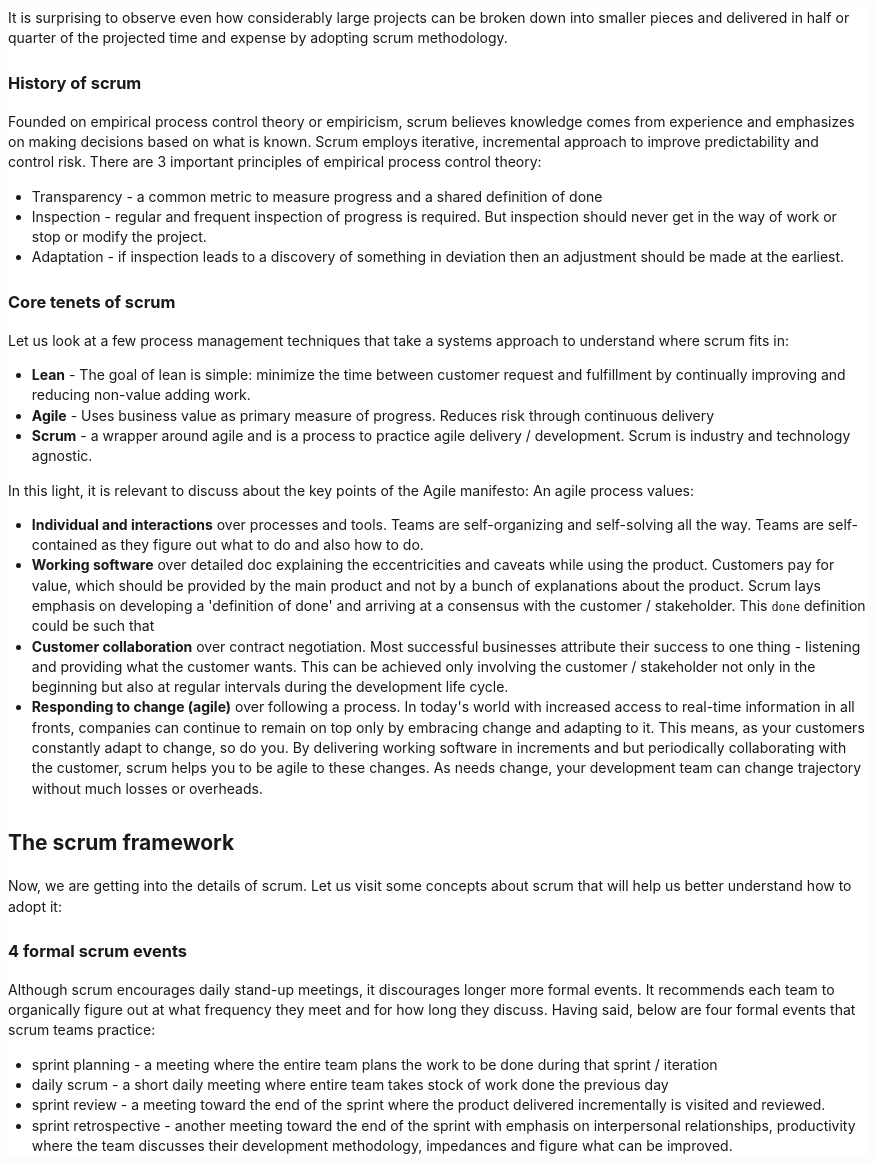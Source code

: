 It is surprising to observe even how considerably large projects can be broken down into smaller pieces and delivered in half or quarter of the projected time and expense by adopting scrum methodology.

### History of scrum
Founded on empirical process control theory or empiricism, scrum believes knowledge comes from experience and emphasizes on making decisions based on what is known. Scrum employs iterative, incremental approach to improve predictability and control risk. There are 3 important principles of empirical process control theory:
 - Transparency - a common metric to measure progress and a shared definition of done
 - Inspection - regular and frequent inspection of progress is required. But inspection should never get in the way of work or stop or modify the project.
 - Adaptation - if inspection leads to a discovery of something in deviation then an adjustment should be made at the earliest.

### Core tenets of scrum
Let us look at a few process management techniques that take a systems approach to understand where scrum fits in:
 * **Lean** - The goal of lean is simple: minimize the time between customer request and fulfillment by continually improving and reducing non-value adding work.
 * **Agile** - Uses business value as primary measure of progress. Reduces risk through continuous delivery
 * **Scrum** - a wrapper around agile and is a process to practice agile delivery / development. Scrum is industry and technology agnostic.

In this light, it is relevant to discuss about the key points of the Agile manifesto: An agile process values:
 - **Individual and interactions** over processes and tools. Teams are self-organizing and self-solving all the way. Teams are self-contained as they figure out what to do and also how to do.
 - **Working software** over detailed doc explaining the eccentricities and caveats while using the product. Customers pay for value, which should be provided by the main product and not by a bunch of explanations about the product. Scrum lays emphasis on developing a 'definition of done' and arriving at a consensus with the customer / stakeholder. This `done` definition could be such that 
 - **Customer collaboration** over contract negotiation. Most successful businesses attribute their success to one thing - listening and providing what the customer wants. This can be achieved only involving the customer / stakeholder not only in the beginning but also at regular intervals during the development life cycle.
 - **Responding to change (agile)** over following a process. In today's world with increased access to real-time information in all fronts, companies can continue to remain on top only by embracing change and adapting to it. This means, as your customers constantly adapt to change, so do you. By delivering working software in increments and but periodically collaborating with the customer, scrum helps you to be agile to these changes. As needs change, your development team can change trajectory without much losses or overheads. 

## The scrum framework
Now, we are getting into the details of scrum. Let us visit some concepts about scrum that will help us better understand how to adopt it:

### 4 formal scrum events
Although scrum encourages daily stand-up meetings, it discourages longer more formal events. It recommends each team to organically figure out at what frequency they meet and for how long they discuss. Having said, below are four formal events that scrum teams practice:
 - sprint planning - a meeting where the entire team plans the work to be done during that sprint / iteration
 - daily scrum - a short daily meeting where entire team takes stock of work done the previous day
 - sprint review - a meeting toward the end of the sprint where the product delivered incrementally is visited and reviewed.
 - sprint retrospective - another meeting toward the end of the sprint with emphasis on interpersonal relationships, productivity where the team discusses their development methodology, impedances and figure what can be improved.
